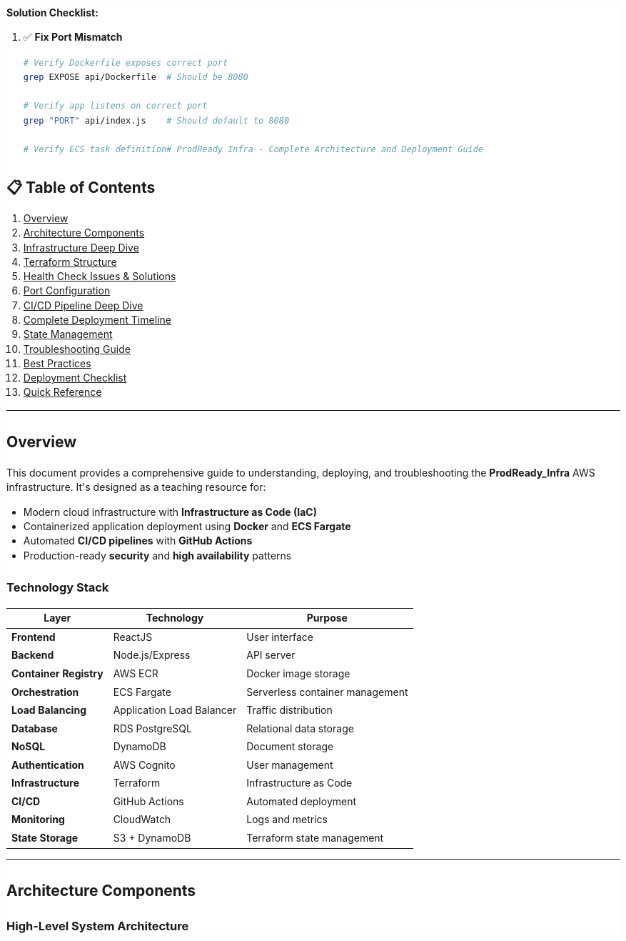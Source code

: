 **Solution Checklist:**

1. ✅ **Fix Port Mismatch**
   ```bash
   # Verify Dockerfile exposes correct port
   grep EXPOSE api/Dockerfile  # Should be 8080
   
   # Verify app listens on correct port
   grep "PORT" api/index.js    # Should default to 8080
   
   # Verify ECS task definition# ProdReady Infra - Complete Architecture and Deployment Guide

## 📋 Table of Contents

1. [Overview](#overview)
2. [Architecture Components](#architecture-components)
3. [Infrastructure Deep Dive](#infrastructure-deep-dive)
4. [Terraform Structure](#terraform-structure)
5. [Health Check Issues & Solutions](#health-check-issues--solutions)
6. [Port Configuration](#port-configuration)
7. [CI/CD Pipeline Deep Dive](#cicd-pipeline-deep-dive)
8. [Complete Deployment Timeline](#complete-deployment-timeline)
9. [State Management](#state-management)
10. [Troubleshooting Guide](#troubleshooting-guide)
11. [Best Practices](#best-practices)
12. [Deployment Checklist](#deployment-checklist)
13. [Quick Reference](#quick-reference)

---

## Overview

This document provides a comprehensive guide to understanding, deploying, and troubleshooting the **ProdReady_Infra** AWS infrastructure. It's designed as a teaching resource for:

- Modern cloud infrastructure with **Infrastructure as Code (IaC)**
- Containerized application deployment using **Docker** and **ECS Fargate**
- Automated **CI/CD pipelines** with **GitHub Actions**
- Production-ready **security** and **high availability** patterns

### Technology Stack

| Layer | Technology | Purpose |
|-------|-----------|---------|
| **Frontend** | ReactJS | User interface |
| **Backend** | Node.js/Express | API server |
| **Container Registry** | AWS ECR | Docker image storage |
| **Orchestration** | ECS Fargate | Serverless container management |
| **Load Balancing** | Application Load Balancer | Traffic distribution |
| **Database** | RDS PostgreSQL | Relational data storage |
| **NoSQL** | DynamoDB | Document storage |
| **Authentication** | AWS Cognito | User management |
| **Infrastructure** | Terraform | Infrastructure as Code |
| **CI/CD** | GitHub Actions | Automated deployment |
| **Monitoring** | CloudWatch | Logs and metrics |
| **State Storage** | S3 + DynamoDB | Terraform state management |

---

## Architecture Components

### High-Level System Architecture

```